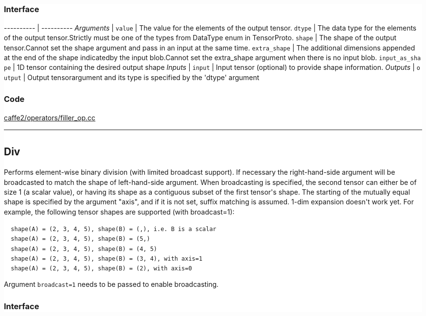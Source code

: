 

### Interface


---------- | ----------
*Arguments* | 
`value` | The value for the elements of the output tensor.
`dtype` | The data type for the elements of the output tensor.Strictly must be one of the types from DataType enum in TensorProto.
`shape` | The shape of the output tensor.Cannot set the shape argument and pass in an input at the same time.
`extra_shape` | The additional dimensions appended at the end of the shape indicatedby the input blob.Cannot set the extra_shape argument when there is no input blob.
`input_as_shape` | 1D tensor containing the desired output shape
*Inputs* | 
`input` | Input tensor (optional) to provide shape information.
*Outputs* | 
`output` | Output tensorargument and its type is specified by the 'dtype' argument


### Code


[caffe2/operators/filler_op.cc](https://github.com/caffe2/caffe2/blob/master/caffe2/operators/filler_op.cc)

---



## Div


Performs element-wise binary division (with limited broadcast support).
 If necessary the right-hand-side argument will be broadcasted to match the shape of left-hand-side argument. When broadcasting is specified, the second tensor can either be of size 1 (a scalar value), or having its shape as a contiguous subset of the first tensor's shape. The starting of the mutually equal shape is specified by the argument "axis", and if it is not set, suffix matching is assumed. 1-dim expansion doesn't work yet.
 For example, the following tensor shapes are supported (with broadcast=1):   

```
  shape(A) = (2, 3, 4, 5), shape(B) = (,), i.e. B is a scalar
  shape(A) = (2, 3, 4, 5), shape(B) = (5,)
  shape(A) = (2, 3, 4, 5), shape(B) = (4, 5)
  shape(A) = (2, 3, 4, 5), shape(B) = (3, 4), with axis=1
  shape(A) = (2, 3, 4, 5), shape(B) = (2), with axis=0

```

 Argument  `broadcast=1`  needs to be passed to enable broadcasting.



### Interface
